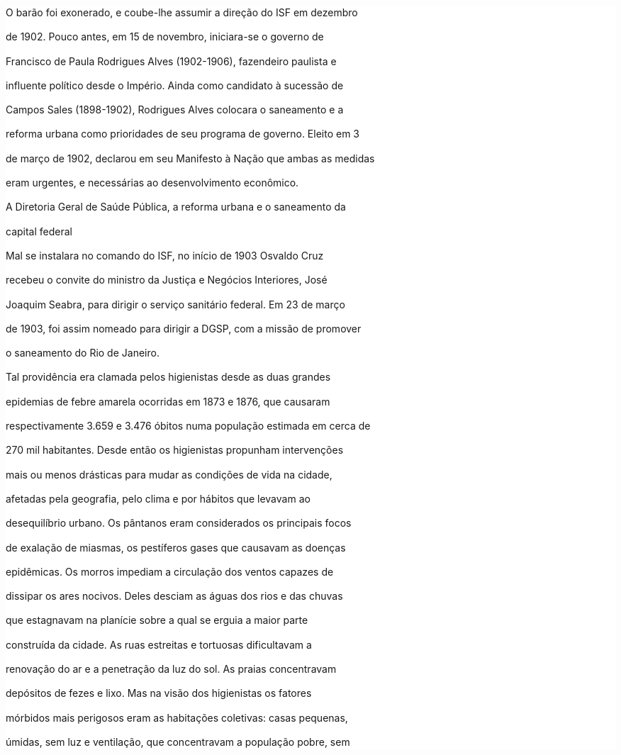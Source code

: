 O barão foi exonerado, e coube-lhe assumir a direção do ISF em dezembro

de 1902. Pouco antes, em 15 de novembro, iniciara-se o governo de

Francisco de Paula Rodrigues Alves (1902-1906), fazendeiro paulista e

influente político desde o Império. Ainda como candidato à sucessão de

Campos Sales (1898-1902), Rodrigues Alves colocara o saneamento e a

reforma urbana como prioridades de seu programa de governo. Eleito em 3

de março de 1902, declarou em seu Manifesto à Nação que ambas as medidas

eram urgentes, e necessárias ao desenvolvimento econômico.



A Diretoria Geral de Saúde Pública, a reforma urbana e o saneamento da

capital federal



Mal se instalara no comando do ISF, no início de 1903 Osvaldo Cruz

recebeu o convite do ministro da Justiça e Negócios Interiores, José

Joaquim Seabra, para dirigir o serviço sanitário federal. Em 23 de março

de 1903, foi assim nomeado para dirigir a DGSP, com a missão de promover

o saneamento do Rio de Janeiro.



Tal providência era clamada pelos higienistas desde as duas grandes

epidemias de febre amarela ocorridas em 1873 e 1876, que causaram

respectivamente 3.659 e 3.476 óbitos numa população estimada em cerca de

270 mil habitantes. Desde então os higienistas propunham intervenções

mais ou menos drásticas para mudar as condições de vida na cidade,

afetadas pela geografia, pelo clima e por hábitos que levavam ao

desequilíbrio urbano. Os pântanos eram considerados os principais focos

de exalação de miasmas, os pestíferos gases que causavam as doenças

epidêmicas. Os morros impediam a circulação dos ventos capazes de

dissipar os ares nocivos. Deles desciam as águas dos rios e das chuvas

que estagnavam na planície sobre a qual se erguia a maior parte

construída da cidade. As ruas estreitas e tortuosas dificultavam a

renovação do ar e a penetração da luz do sol. As praias concentravam

depósitos de fezes e lixo. Mas na visão dos higienistas os fatores

mórbidos mais perigosos eram as habitações coletivas: casas pequenas,

úmidas, sem luz e ventilação, que concentravam a população pobre, sem
